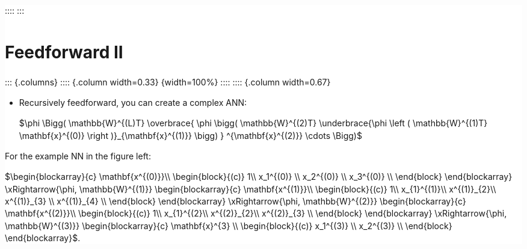 ::::
:::

# Feedforward II

::: {.columns}
:::: {.column width=0.33}
![](figs/two_hidden_layers.pdf){width=100%}
::::
:::: {.column width=0.67}
- Recursively feedforward, you can create a complex ANN: 

 
   $\phi \Bigg( \mathbb{W}^{(L)T} 
            \overbrace{    
                \phi \bigg( \mathbb{W}^{(2)T} 
                            \underbrace{\phi \left ( \mathbb{W}^{(1)T} \mathbf{x}^{(0)}  \right )}_{\mathbf{x}^{(1)}} 
                    \bigg) 
            }
            ^{\mathbf{x}^{(2)}}            
            \cdots 
    \Bigg)$

For the example NN in the figure left: 



$\begin{blockarray}{c}
        \mathbf{x^{(0)}}\\
      \begin{block}{(c)}
       1\\ x_1^{(0)} \\ x_2^{(0)} \\ x_3^{(0)} \\
      \end{block}
\end{blockarray} 
\xRightarrow{\phi,  \mathbb{W}^{(1)}}
\begin{blockarray}{c}
      \mathbf{x^{(1)}}\\
      \begin{block}{(c)}
        1\\ x_{1}^{(1)}\\ x^{(1)}_{2}\\ x^{(1)}_{3} \\ x^{(1)}_{4} \\
      \end{block}
 \end{blockarray} 
\xRightarrow{\phi,  \mathbb{W}^{(2)}}
\begin{blockarray}{c}
      \mathbf{x^{(2)}}\\
      \begin{block}{(c)}
        1\\ x_{1}^{(2}\\ x^{(2)}_{2}\\ x^{(2)}_{3} \\
      \end{block}
 \end{blockarray} 
\xRightarrow{\phi,  \mathbb{W}^{(3)}}
\begin{blockarray}{c}
      \mathbf{x}^{3} \\
      \begin{block}{(c)}
         x_1^{(3)} \\ x_2^{(3)} \\
      \end{block}
 \end{blockarray}$. 
